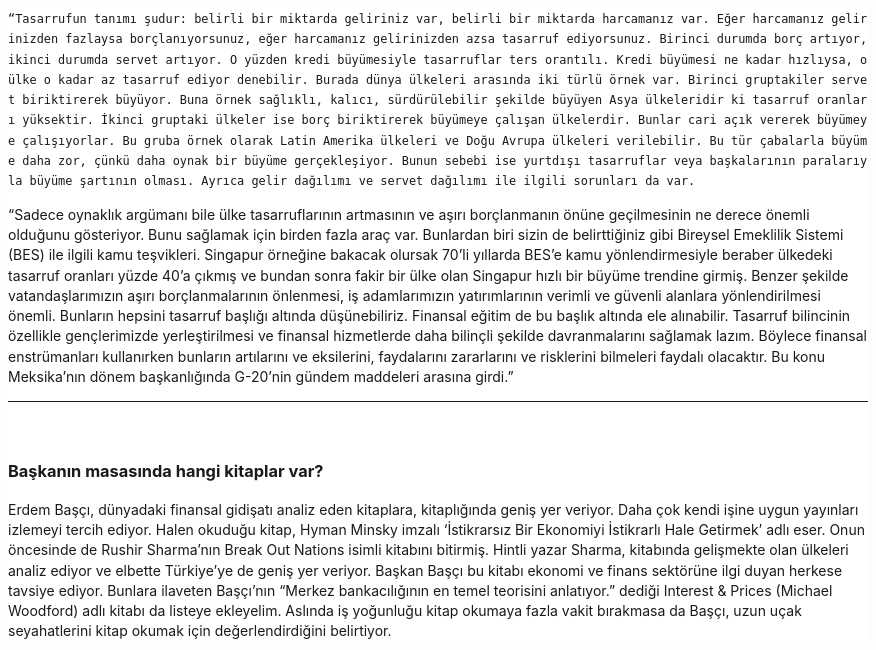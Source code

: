     “Tasarrufun tanımı şudur: belirli bir miktarda geliriniz var, belirli bir miktarda harcamanız var. Eğer harcamanız gelirinizden fazlaysa borçlanıyorsunuz, eğer harcamanız gelirinizden azsa tasarruf ediyorsunuz. Birinci durumda borç artıyor, ikinci durumda servet artıyor. O yüzden kredi büyümesiyle tasarruflar ters orantılı. Kredi büyümesi ne kadar hızlıysa, o ülke o kadar az tasarruf ediyor denebilir. Burada dünya ülkeleri arasında iki türlü örnek var. Birinci gruptakiler servet biriktirerek büyüyor. Buna örnek sağlıklı, kalıcı, sürdürülebilir şekilde büyüyen Asya ülkeleridir ki tasarruf oranları yüksektir. İkinci gruptaki ülkeler ise borç biriktirerek büyümeye çalışan ülkelerdir. Bunlar cari açık vererek büyümeye çalışıyorlar. Bu gruba örnek olarak Latin Amerika ülkeleri ve Doğu Avrupa ülkeleri verilebilir. Bu tür çabalarla büyüme daha zor, çünkü daha oynak bir büyüme gerçekleşiyor. Bunun sebebi ise yurtdışı tasarruflar veya başkalarının paralarıyla büyüme şartının olması. Ayrıca gelir dağılımı ve servet dağılımı ile ilgili sorunları da var.
   </p>
   <p>
    “Sadece oynaklık argümanı bile ülke tasarruflarının artmasının ve aşırı borçlanmanın önüne geçilmesinin ne derece önemli olduğunu gösteriyor. Bunu sağlamak için birden fazla araç var. Bunlardan biri sizin de belirttiğiniz gibi Bireysel Emeklilik Sistemi (BES) ile ilgili kamu teşvikleri. Singapur örneğine bakacak olursak 70’li yıllarda BES’e kamu yönlendirmesiyle beraber ülkedeki tasarruf oranları yüzde 40’a çıkmış ve bundan sonra fakir bir ülke olan Singapur hızlı bir büyüme trendine girmiş. Benzer şekilde vatandaşlarımızın aşırı borçlanmalarının önlenmesi, iş adamlarımızın yatırımlarının verimli ve güvenli alanlara yönlendirilmesi önemli. Bunların hepsini tasarruf başlığı altında düşünebiliriz. Finansal eğitim de bu başlık altında ele alınabilir. Tasarruf bilincinin özellikle gençlerimizde yerleştirilmesi ve finansal hizmetlerde daha bilinçli şekilde davranmalarını sağlamak lazım. Böylece finansal enstrümanları kullanırken bunların artılarını ve eksilerini, faydalarını zararlarını ve risklerini bilmeleri faydalı olacaktır. Bu konu Meksika’nın dönem başkanlığında G-20’nin gündem maddeleri arasına girdi.”
   </p>
   <hr/>
   <p>
    <img alt="" height="290" src="http://web.archive.org/web/20130427132149im_/http://medya.aksiyon.com.tr/aksiyon/2013/04/08/kapak-erdem-basci-(1).jpg"/>
   </p>
   <h3>
    <span>
     Başkanın masasında hangi kitaplar var?
    </span>
   </h3>
   <p>
    Erdem Başçı, dünyadaki finansal gidişatı analiz eden kitaplara, kitaplığında geniş yer veriyor. Daha çok kendi işine uygun yayınları izlemeyi tercih ediyor. Halen okuduğu kitap, Hyman Minsky imzalı ‘İstikrarsız Bir Ekonomiyi İstikrarlı Hale Getirmek’ adlı eser. Onun öncesinde de Rushir Sharma’nın Break Out Nations isimli kitabını bitirmiş. Hintli yazar Sharma, kitabında gelişmekte olan ülkeleri analiz ediyor ve elbette Türkiye’ye de geniş yer veriyor. Başkan Başçı bu kitabı ekonomi ve finans sektörüne ilgi duyan herkese tavsiye ediyor. Bunlara ilaveten Başçı’nın “Merkez bankacılığının en temel teorisini anlatıyor.” dediği Interest &amp; Prices (Michael Woodford) adlı kitabı da listeye ekleyelim. Aslında iş yoğunluğu kitap okumaya fazla vakit bırakmasa da Başçı, uzun uçak seyahatlerini kitap okumak için değerlendirdiğini belirtiyor.
   </p>
  </font>
 </div>
 <div>
 </div>
 <div>
 </div>
</div>

